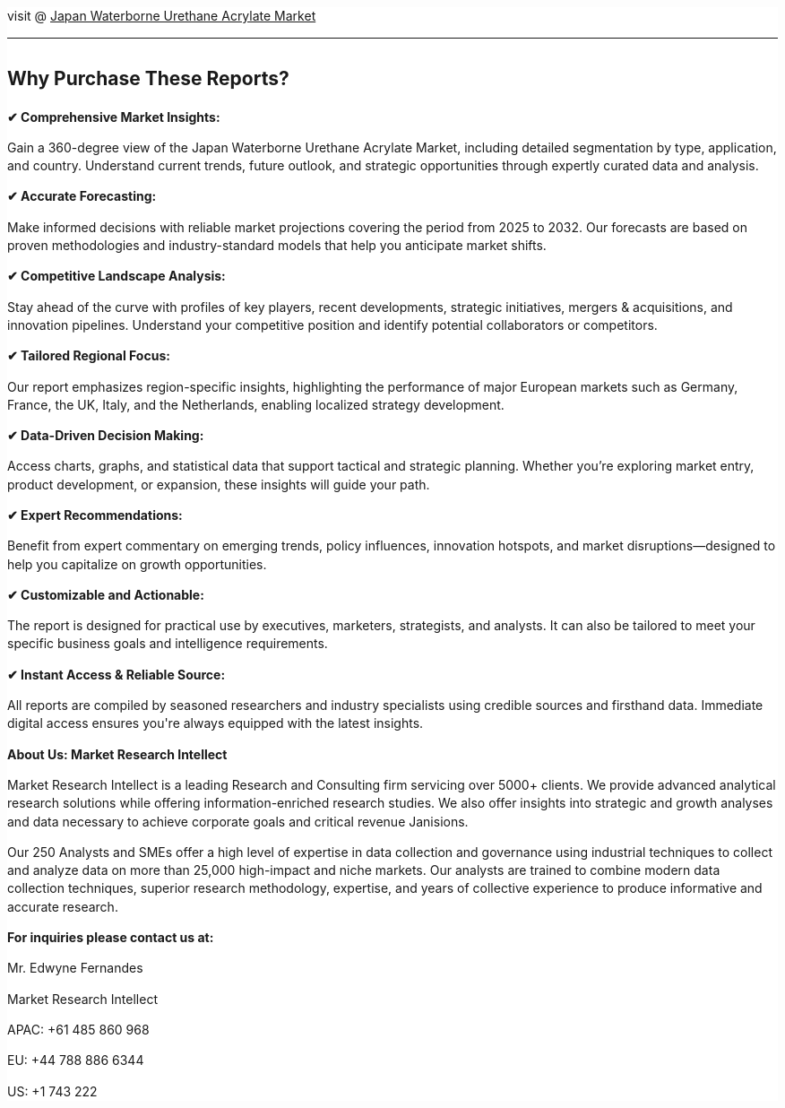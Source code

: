 visit&nbsp;@</strong>&nbsp;</span><span class="font-[700]"><a href="https://www.marketresearchintellect.com/product/global-waterborne-urethane-acrylate-market/?utm_source=Linkedin&utm_medium=841" target="_blank" data-tracking-control-name="article-ssr-frontend-pulse_little-text-block" data-tracking-will-navigate="" data-test-link="">Japan Waterborne Urethane Acrylate Market</a></span></p></blockquote><hr /><h2>Why Purchase These Reports?</h2><p><strong>✔ Comprehensive Market Insights:</strong></p><p>Gain a 360-degree view of the Japan Waterborne Urethane Acrylate Market, including detailed segmentation by type, application, and country. Understand current trends, future outlook, and strategic opportunities through expertly curated data and analysis.</p><p><strong>✔ Accurate Forecasting:</strong></p><p>Make informed decisions with reliable market projections covering the period from 2025 to 2032. Our forecasts are based on proven methodologies and industry-standard models that help you anticipate market shifts.</p><p><strong>✔ Competitive Landscape Analysis:</strong></p><p>Stay ahead of the curve with profiles of key players, recent developments, strategic initiatives, mergers &amp; acquisitions, and innovation pipelines. Understand your competitive position and identify potential collaborators or competitors.</p><p><strong>✔ Tailored Regional Focus:</strong></p><p>Our report emphasizes region-specific insights, highlighting the performance of major European markets such as Germany, France, the UK, Italy, and the Netherlands, enabling localized strategy development.</p><p><strong>✔ Data-Driven Decision Making:</strong></p><p>Access charts, graphs, and statistical data that support tactical and strategic planning. Whether you&rsquo;re exploring market entry, product development, or expansion, these insights will guide your path.</p><p><strong>✔ Expert Recommendations:</strong></p><p>Benefit from expert commentary on emerging trends, policy influences, innovation hotspots, and market disruptions&mdash;designed to help you capitalize on growth opportunities.</p><p><strong>✔ Customizable and Actionable:</strong></p><p>The report is designed for practical use by executives, marketers, strategists, and analysts. It can also be tailored to meet your specific business goals and intelligence requirements.</p><p><strong>✔ Instant Access &amp; Reliable Source:</strong></p><p>All reports are compiled by seasoned researchers and industry specialists using credible sources and firsthand data. Immediate digital access ensures you're always equipped with the latest insights.</p><p><strong><span class="font-[700]">About Us: Market Research Intellect</span></strong></p><p><span class="">Market Research Intellect is a leading Research and Consulting firm servicing over 5000+ clients. We provide advanced analytical research solutions while offering information-enriched research studies.&nbsp;</span>We also offer insights into strategic and growth analyses and data necessary to achieve corporate goals and critical revenue Janisions.</p><p><span class="">Our 250 Analysts and SMEs offer a high level of expertise in data collection and governance using industrial techniques to collect and analyze data on more than 25,000 high-impact and niche markets. Our analysts are trained to combine modern data collection techniques, superior research methodology, expertise, and years of collective experience to produce informative and accurate research.</span></p><p><strong>For inquiries please contact us at:</strong></p><p>Mr. Edwyne Fernandes</p><p>Market Research Intellect</p><p>APAC: +61 485 860 968</p><p>EU: +44 788 886 6344</p><p>US: +1 743 222